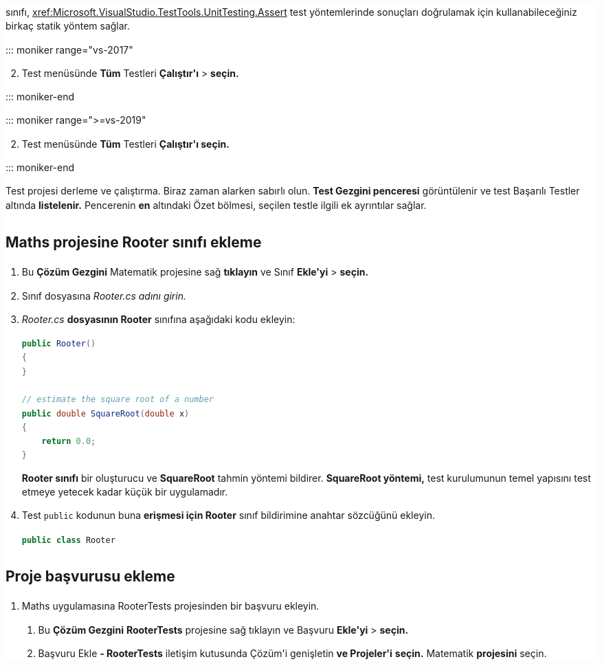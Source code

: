    sınıfı, <xref:Microsoft.VisualStudio.TestTools.UnitTesting.Assert> test yöntemlerinde sonuçları doğrulamak için kullanabileceğiniz birkaç statik yöntem sağlar.

::: moniker range="vs-2017"

2. Test menüsünde **Tüm** Testleri **Çalıştır'ı** > **seçin.**

::: moniker-end

::: moniker range=">=vs-2019"

2. Test menüsünde **Tüm** Testleri **Çalıştır'ı seçin.**

::: moniker-end

   Test projesi derleme ve çalıştırma. Biraz zaman alarken sabırlı olun. **Test Gezgini penceresi** görüntülenir ve test Başarılı Testler altında **listelenir.** Pencerenin **en** altındaki Özet bölmesi, seçilen testle ilgili ek ayrıntılar sağlar.

## <a name="add-the-rooter-class-to-the-maths-project"></a>Maths projesine Rooter sınıfı ekleme

1. Bu **Çözüm Gezgini** Matematik projesine sağ **tıklayın** ve Sınıf **Ekle'yi**  >  **seçin.**

2. Sınıf dosyasına *Rooter.cs adını girin.*

3. *Rooter.cs* **dosyasının Rooter** sınıfına aşağıdaki kodu ekleyin:

   ```csharp
   public Rooter()
   {
   }

   // estimate the square root of a number
   public double SquareRoot(double x)
   {
       return 0.0;
   }
   ```

   **Rooter sınıfı** bir oluşturucu ve **SquareRoot** tahmin yöntemi bildirer. **SquareRoot yöntemi,** test kurulumunun temel yapısını test etmeye yetecek kadar küçük bir uygulamadır.

4. Test `public` kodunun buna **erişmesi için Rooter** sınıf bildirimine anahtar sözcüğünü ekleyin.

   ```csharp
   public class Rooter
   ```

## <a name="add-a-project-reference"></a>Proje başvurusu ekleme

1. Maths uygulamasına RooterTests projesinden bir başvuru ekleyin.

    1. Bu **Çözüm Gezgini** **RooterTests** projesine sağ tıklayın ve Başvuru **Ekle'yi**  >  **seçin.**

    2. Başvuru Ekle **- RooterTests** iletişim kutusunda Çözüm'i genişletin **ve Projeler'i** **seçin.** Matematik **projesini** seçin.
